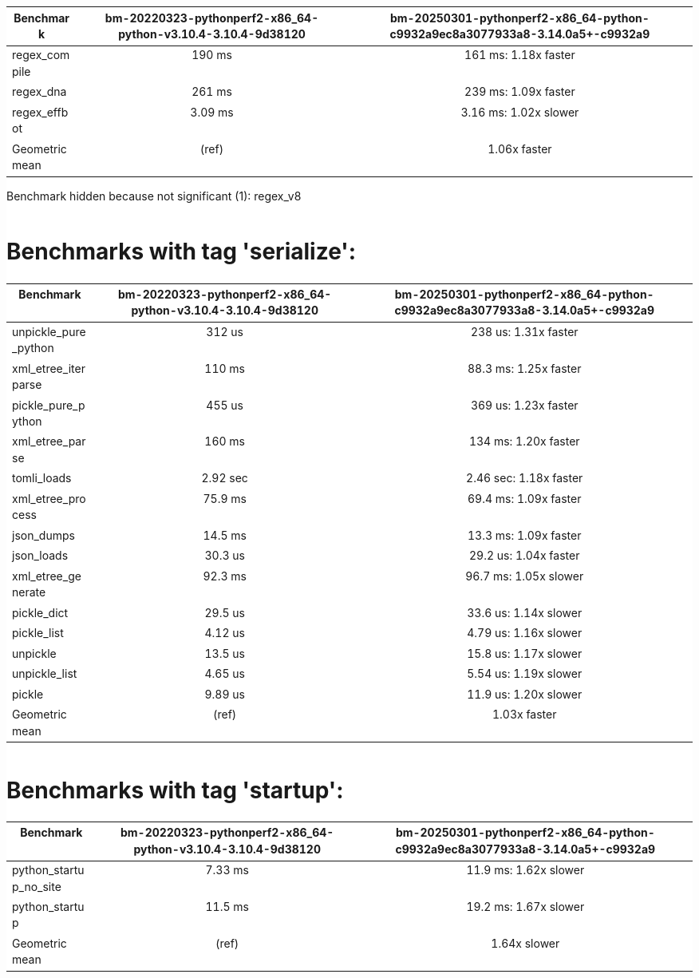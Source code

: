 | Benchmark      | bm-20220323-pythonperf2-x86_64-python-v3.10.4-3.10.4-9d38120 | bm-20250301-pythonperf2-x86_64-python-c9932a9ec8a3077933a8-3.14.0a5+-c9932a9 |
|----------------|:------------------------------------------------------------:|:----------------------------------------------------------------------------:|
| regex_compile  | 190 ms                                                       | 161 ms: 1.18x faster                                                         |
| regex_dna      | 261 ms                                                       | 239 ms: 1.09x faster                                                         |
| regex_effbot   | 3.09 ms                                                      | 3.16 ms: 1.02x slower                                                        |
| Geometric mean | (ref)                                                        | 1.06x faster                                                                 |

Benchmark hidden because not significant (1): regex_v8

Benchmarks with tag 'serialize':
================================

| Benchmark            | bm-20220323-pythonperf2-x86_64-python-v3.10.4-3.10.4-9d38120 | bm-20250301-pythonperf2-x86_64-python-c9932a9ec8a3077933a8-3.14.0a5+-c9932a9 |
|----------------------|:------------------------------------------------------------:|:----------------------------------------------------------------------------:|
| unpickle_pure_python | 312 us                                                       | 238 us: 1.31x faster                                                         |
| xml_etree_iterparse  | 110 ms                                                       | 88.3 ms: 1.25x faster                                                        |
| pickle_pure_python   | 455 us                                                       | 369 us: 1.23x faster                                                         |
| xml_etree_parse      | 160 ms                                                       | 134 ms: 1.20x faster                                                         |
| tomli_loads          | 2.92 sec                                                     | 2.46 sec: 1.18x faster                                                       |
| xml_etree_process    | 75.9 ms                                                      | 69.4 ms: 1.09x faster                                                        |
| json_dumps           | 14.5 ms                                                      | 13.3 ms: 1.09x faster                                                        |
| json_loads           | 30.3 us                                                      | 29.2 us: 1.04x faster                                                        |
| xml_etree_generate   | 92.3 ms                                                      | 96.7 ms: 1.05x slower                                                        |
| pickle_dict          | 29.5 us                                                      | 33.6 us: 1.14x slower                                                        |
| pickle_list          | 4.12 us                                                      | 4.79 us: 1.16x slower                                                        |
| unpickle             | 13.5 us                                                      | 15.8 us: 1.17x slower                                                        |
| unpickle_list        | 4.65 us                                                      | 5.54 us: 1.19x slower                                                        |
| pickle               | 9.89 us                                                      | 11.9 us: 1.20x slower                                                        |
| Geometric mean       | (ref)                                                        | 1.03x faster                                                                 |

Benchmarks with tag 'startup':
==============================

| Benchmark              | bm-20220323-pythonperf2-x86_64-python-v3.10.4-3.10.4-9d38120 | bm-20250301-pythonperf2-x86_64-python-c9932a9ec8a3077933a8-3.14.0a5+-c9932a9 |
|------------------------|:------------------------------------------------------------:|:----------------------------------------------------------------------------:|
| python_startup_no_site | 7.33 ms                                                      | 11.9 ms: 1.62x slower                                                        |
| python_startup         | 11.5 ms                                                      | 19.2 ms: 1.67x slower                                                        |
| Geometric mean         | (ref)                                                        | 1.64x slower                                                                 |
